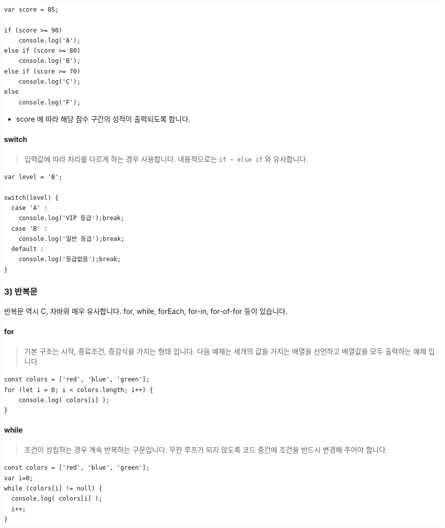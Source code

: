 ```
var score = 85;

if (score >= 90)
	console.log('A');
else if (score >= 80)
	console.log('B');
else if (score >= 70)
	console.log('C');
else
	console.log('F');
```

- score 에 따라 해당 점수 구간의 성적이 출력되도록 합니다.

#### switch

> 입력값에 따라 처리를 다르게 하는 경우 사용합니다. 내용적으로는 `if ~ else if` 와 유사합니다.

```
var level = 'B';

switch(level) {
  case 'A' :
    console.log('VIP 등급');break;
  case 'B' :
    console.log('일반 등급');break;
  default :
    console.log('등급없음');break;
}
```

### 3) 반복문

반복문 역시 C, 자바와 매우 유사합니다. for, while, forEach, for-in, for-of-for 등이 있습니다.

#### for

> 기본 구조는 시작, 종료조건, 증감식을 가지는 형태 입니다. 다음 예제는 세개의 값을 가지는 배열을 선언하고 배열값을 모두 출력하는 예제 입니다.

```
const colors = ['red', 'blue', 'green'];
for (let i = 0; i < colors.length; i++) {
	console.log( colors[i] );
}
```

#### while

> 조건이 성립하는 경우 계속 반복하는 구문입니다. 무한 루프가 되지 않도록 코드 중간에 조건을 반드시 변경해 주어야 합니다.

```
const colors = ['red', 'blue', 'green'];
var i=0;
while (colors[i] != null) {
  console.log( colors[i] );
  i++;
}
```

